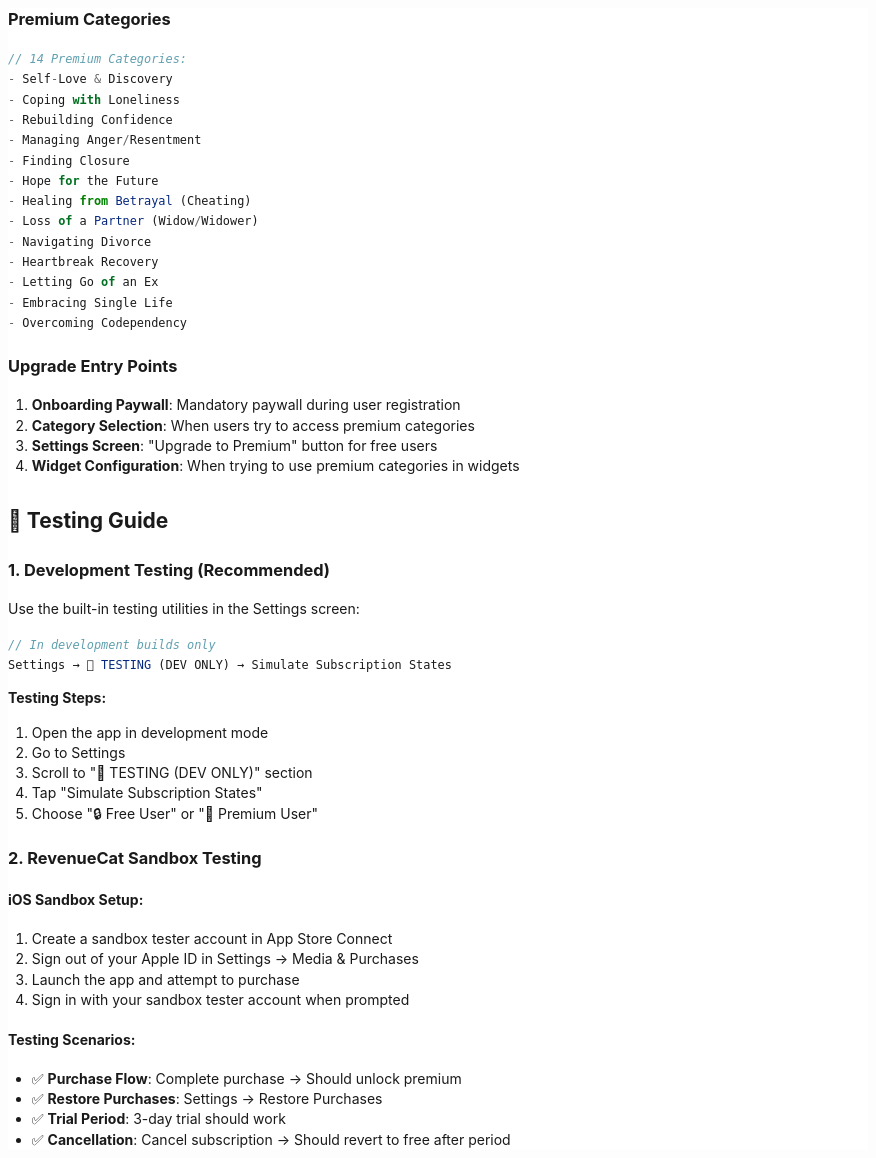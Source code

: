 ### Premium Categories
```typescript
// 14 Premium Categories:
- Self-Love & Discovery
- Coping with Loneliness  
- Rebuilding Confidence
- Managing Anger/Resentment
- Finding Closure
- Hope for the Future
- Healing from Betrayal (Cheating)
- Loss of a Partner (Widow/Widower)
- Navigating Divorce
- Heartbreak Recovery
- Letting Go of an Ex
- Embracing Single Life
- Overcoming Codependency
```

### Upgrade Entry Points

1. **Onboarding Paywall**: Mandatory paywall during user registration
2. **Category Selection**: When users try to access premium categories
3. **Settings Screen**: "Upgrade to Premium" button for free users
4. **Widget Configuration**: When trying to use premium categories in widgets

## 🧪 Testing Guide

### 1. Development Testing (Recommended)

Use the built-in testing utilities in the Settings screen:

```typescript
// In development builds only
Settings → 🧪 TESTING (DEV ONLY) → Simulate Subscription States
```

**Testing Steps:**
1. Open the app in development mode
2. Go to Settings
3. Scroll to "🧪 TESTING (DEV ONLY)" section
4. Tap "Simulate Subscription States"
5. Choose "🔒 Free User" or "🎉 Premium User"

### 2. RevenueCat Sandbox Testing

#### iOS Sandbox Setup:
1. Create a sandbox tester account in App Store Connect
2. Sign out of your Apple ID in Settings → Media & Purchases
3. Launch the app and attempt to purchase
4. Sign in with your sandbox tester account when prompted

#### Testing Scenarios:
- ✅ **Purchase Flow**: Complete purchase → Should unlock premium
- ✅ **Restore Purchases**: Settings → Restore Purchases
- ✅ **Trial Period**: 3-day trial should work
- ✅ **Cancellation**: Cancel subscription → Should revert to free after period

